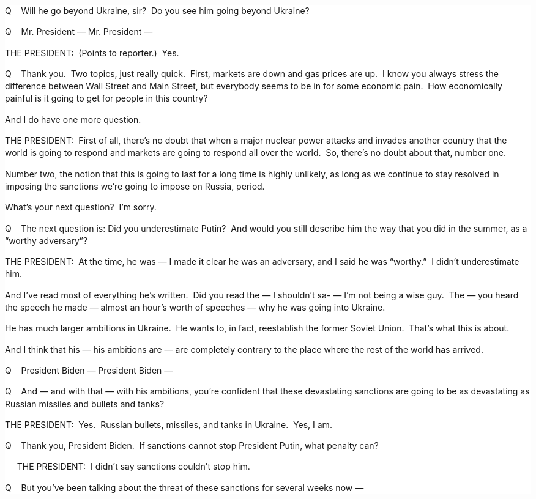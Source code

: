 Q    Will he go beyond Ukraine, sir?  Do you see him going beyond
Ukraine?

Q    Mr. President — Mr. President —

THE PRESIDENT:  (Points to reporter.)  Yes.

Q    Thank you.  Two topics, just really quick.  First, markets are down
and gas prices are up.  I know you always stress the difference between
Wall Street and Main Street, but everybody seems to be in for some
economic pain.  How economically painful is it going to get for people
in this country?

And I do have one more question. 

THE PRESIDENT:  First of all, there’s no doubt that when a major nuclear
power attacks and invades another country that the world is going to
respond and markets are going to respond all over the world.  So,
there’s no doubt about that, number one.

Number two, the notion that this is going to last for a long time is
highly unlikely, as long as we continue to stay resolved in imposing the
sanctions we’re going to impose on Russia, period. 

What’s your next question?  I’m sorry.

Q    The next question is: Did you underestimate Putin?  And would you
still describe him the way that you did in the summer, as a “worthy
adversary”?

THE PRESIDENT:  At the time, he was — I made it clear he was an
adversary, and I said he was “worthy.”  I didn’t underestimate him. 

And I’ve read most of everything he’s written.  Did you read the — I
shouldn’t sa- — I’m not being a wise guy.  The — you heard the speech he
made — almost an hour’s worth of speeches — why he was going into
Ukraine. 

He has much larger ambitions in Ukraine.  He wants to, in fact,
reestablish the former Soviet Union.  That’s what this is about. 

And I think that his — his ambitions are — are completely contrary to
the place where the rest of the world has arrived.

Q    President Biden — President Biden —

Q    And — and with that — with his ambitions, you’re confident that
these devastating sanctions are going to be as devastating as Russian
missiles and bullets and tanks?

THE PRESIDENT:  Yes.  Russian bullets, missiles, and tanks in Ukraine. 
Yes, I am.

Q    Thank you, President Biden.  If sanctions cannot stop President
Putin, what penalty can?

     THE PRESIDENT:  I didn’t say sanctions couldn’t stop him.

Q    But you’ve been talking about the threat of these sanctions for
several weeks now —
